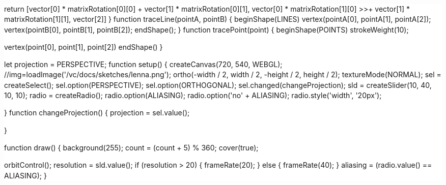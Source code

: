  return [vector[0] * matrixRotation[0][0] + vector[1] * matrixRotation[0][1], vector[0] * matrixRotation[1][0] >>+ vector[1] * matrixRotation[1][1], vector[2]]
}
function traceLine(pointA, pointB) {
 beginShape(LINES)
 vertex(pointA[0], pointA[1], pointA[2]);
 vertex(pointB[0], pointB[1], pointB[2]);
 endShape();
}
function tracePoint(point) {
 beginShape(POINTS)
 strokeWeight(10);

 vertex(point[0], point[1], point[2])
 endShape()
}

let projection = PERSPECTIVE;
function setup() {
 createCanvas(720, 540, WEBGL);
 //img=loadImage('/vc/docs/sketches/lenna.png');
 ortho(-width / 2, width / 2, -height / 2, height / 2);
 textureMode(NORMAL);
 sel = createSelect();
 sel.option(PERSPECTIVE);
 sel.option(ORTHOGONAL);
 sel.changed(changeProjection);
 sld = createSlider(10, 40, 10, 10);
 radio = createRadio();
 radio.option(ALIASING);
 radio.option('no' + ALIASING);
 radio.style('width', '20px');

}
function changeProjection() {
 projection = sel.value();

}

function draw() {
 background(255);
 count = (count + 5) % 360;
 cover(true);

 orbitControl();
 resolution = sld.value();
 if (resolution > 20) {
   frameRate(20);
 } else {
   frameRate(40);
 }
 aliasing = (radio.value() == ALIASING);
}
